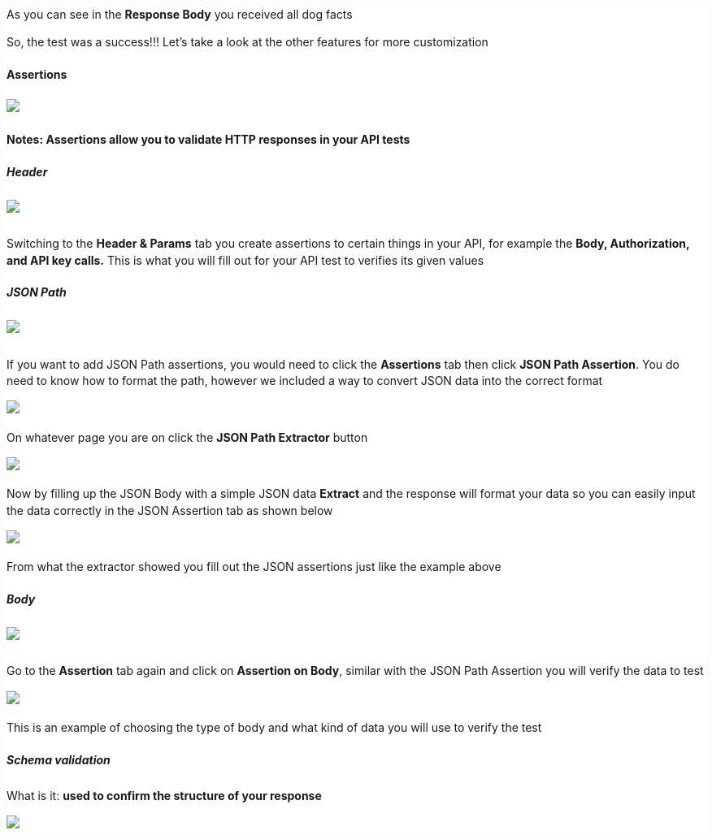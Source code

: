 As you can see in the **Response Body** you received all dog facts

So, the test was a success!!! Let’s take a look at the other features for more customization
#### **Assertions**
#### <img src="https://dmdug58z0ycm2.cloudfront.net/production/pub-site/images/_apiImgs/Aspose.Words.1a0bb08a-a30f-4674-a26b-60d476b195cd.035.png">
**Notes: Assertions allow you to validate HTTP responses in your API tests**
##### Header
##### <img src="https://dmdug58z0ycm2.cloudfront.net/production/pub-site/images/_apiImgs/Aspose.Words.1a0bb08a-a30f-4674-a26b-60d476b195cd.036.png">
Switching to the **Header & Params** tab you create assertions to certain things in your API, for example the **Body, Authorization, and API key calls.** This is what you will fill out for your API test to verifies its given values

##### JSON Path
##### <img src="https://dmdug58z0ycm2.cloudfront.net/production/pub-site/images/_apiImgs/Aspose.Words.1a0bb08a-a30f-4674-a26b-60d476b195cd.037.png">
If you want to add JSON Path assertions, you would need to click the **Assertions** tab then click **JSON Path Assertion**. You do need to know how to format the path, however we included a way to convert JSON data into the correct format

<img src="https://dmdug58z0ycm2.cloudfront.net/production/pub-site/images/_apiImgs/Aspose.Words.1a0bb08a-a30f-4674-a26b-60d476b195cd.038.png">

On whatever page you are on click the **JSON Path Extractor** button

<img src="https://dmdug58z0ycm2.cloudfront.net/production/pub-site/images/_apiImgs/Aspose.Words.1a0bb08a-a30f-4674-a26b-60d476b195cd.039.png">

Now by filling up the JSON Body with a simple JSON data **Extract** and the response will format your data so you can easily input the data correctly in the JSON Assertion tab as shown below

<img src="https://dmdug58z0ycm2.cloudfront.net/production/pub-site/images/_apiImgs/Aspose.Words.1a0bb08a-a30f-4674-a26b-60d476b195cd.040.png">

From what the extractor showed you fill out the JSON assertions just like the example above
##### Body
##### <img src="https://dmdug58z0ycm2.cloudfront.net/production/pub-site/images/_apiImgs/Aspose.Words.1a0bb08a-a30f-4674-a26b-60d476b195cd.041.png">
Go to the **Assertion** tab again and click on **Assertion on Body**, similar with the JSON Path Assertion you will verify the data to test

<img src="https://dmdug58z0ycm2.cloudfront.net/production/pub-site/images/_apiImgs/Aspose.Words.1a0bb08a-a30f-4674-a26b-60d476b195cd.042.png">

This is an example of choosing the type of body and what kind of data you will use to verify the test
##### **Schema validation**
What is it: **used to confirm the structure of your response**

<img src="https://dmdug58z0ycm2.cloudfront.net/production/pub-site/images/_apiImgs/Aspose.Words.1a0bb08a-a30f-4674-a26b-60d476b195cd.043.png">
